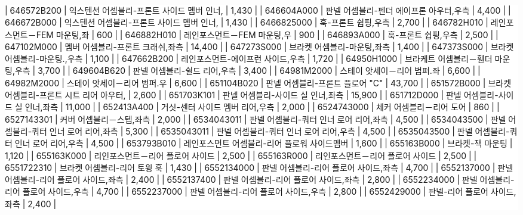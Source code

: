 | 646572B200  | 익스텐션 어셈블리\-프론트 사이드 멤버 인너, | 1,430   |
| 646604A000  | 판넬 어셈블리\-펜더 에이프론 아우터,우측   | 4,400   |
| 646672B000  | 익스텐션 어셈블리\-프론트 사이드 멤버 인너, | 1,430   |
| 6466825000  | 훅\-프론트 쉽핑,우측              | 2,700   |
| 646782H010  | 레인포스먼트－FEM  마운팅,좌         | 600     |
| 646882H010  | 레인포스먼트－FEM  마운팅,우         | 900     |
| 646893A000  | 훅\-프론트 쉽핑,우측              | 2,500   |
| 647102M000  | 멤버 어셈블리\-프론트 크래쉬,좌측       | 14,400  |
| 647273S000  | 브라켓 어셈블리\-마운팅,좌측          | 1,400   |
| 647373S000  | 브라켓 어셈블리\-마운팅\.,우측        | 1,100   |
| 647662B200  | 레인포스먼트\-에이프런 사이드,우측       | 1,720   |
| 64950H1000  | 브라케트 어셈블리－휀더 마운팅,우측       | 3,700   |
| 649604B620  | 판넬 어셈블리\-쉴드 리어,우측         | 3,400   |
| 64981M2000  | 스테이 앗세이－리어 범퍼\.좌          | 6,600   |
| 64982M2000  | 스테이 앗세이－리어 범퍼\.우          | 6,600   |
| 651104B020  | 판넬 어셈블리\-프론트 플로어 "C"      | 43,700  |
| 651572B000  | 브라켓 어셈블리\-프론트 시트 리어 아우터,  | 2,600   |
| 651703K101  | 판넬 어셈블리\-사이드 실 인너,좌측      | 15,900  |
| 651712D000  | 판넬 어셈블리\-사이드 실 인너,좌측      | 11,000  |
| 652413A400  | 거싯\-센터 사이드 멤버 리어,우측       | 2,000   |
| 6524743000  | 체커 어셈블리－리어 도어             | 860     |
| 6527143301  | 커버 어셈블리－스텝,좌측             | 2,000   |
| 6534043011  | 판넬 어셈블리\-쿼터 인너 로어 리어,좌측   | 4,500   |
| 6534043500  | 판넬 어셈블리\-쿼터 인너 로어 리어,좌측   | 5,300   |
| 6535043011  | 판넬 어셈블리\-쿼터 인너 로어 리어,우측   | 4,500   |
| 6535043500  | 판넬 어셈블리\-쿼터 인너 로어 리어,우측   | 4,500   |
| 653793B010  | 레인포스먼트 어셈블리\-리어 플로워 사이드멤버 | 1,600   |
| 655163B000  | 브라켓\-잭 마운팅                | 1,120   |
| 655163K000  | 리인포스먼트－리어 플로어 사이드         | 2,500   |
| 655163R000  | 리인포스먼트－리어 플로어 사이드         | 2,500   |
| 6551722310  | 브라켓 어셈블리\-리어 토윙 훅         | 1,430   |
| 6552134000  | 판넬 어셈블리\-리어 플로어 사이드,좌측    | 4,700   |
| 6552137000  | 판넬 어셈블리\-리어 플로어 사이드,좌측    | 2,400   |
| 6552137400  | 판넬 어셈블리\-리어 플로어 사이드,좌측    | 2,800   |
| 6552234000  | 판넬 어셈블리\-리어 플로어 사이드,우측    | 4,700   |
| 6552237000  | 판넬 어셈블리\-리어 플로어 사이드,우측    | 2,800   |
| 6552429000  | 판넬\-리어 플로어 사이드,좌측         | 2,400   |